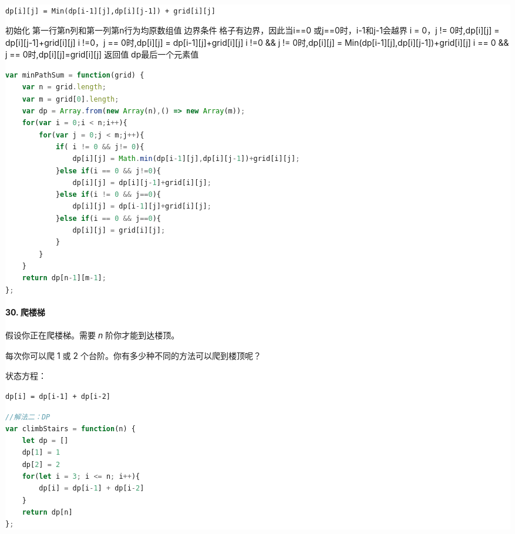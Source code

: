 ```
dp[i][j] = Min(dp[i-1][j],dp[i][j-1]) + grid[i][j]
```

初始化
第一行第n列和第一列第n行为均原数组值
边界条件
格子有边界，因此当i==0 或j==0时，i-1和j-1会越界
i = 0，j != 0时,dp[i][j] = dp[i][j-1]+grid[i][j]
i !=0，j == 0时,dp[i][j] = dp[i-1][j]+grid[i][j]
i !=0 && j != 0时,dp[i][j] = Min(dp[i-1][j],dp[i][j-1])+grid[i][j]
i == 0 && j == 0时,dp[i][j]=grid[i][j]
返回值
dp最后一个元素值

```javascript
var minPathSum = function(grid) {
    var n = grid.length;
    var m = grid[0].length;
    var dp = Array.from(new Array(n),() => new Array(m));
    for(var i = 0;i < n;i++){
        for(var j = 0;j < m;j++){
            if( i != 0 && j!= 0){
                dp[i][j] = Math.min(dp[i-1][j],dp[i][j-1])+grid[i][j];
            }else if(i == 0 && j!=0){
                dp[i][j] = dp[i][j-1]+grid[i][j];
            }else if(i != 0 && j==0){
                dp[i][j] = dp[i-1][j]+grid[i][j];
            }else if(i == 0 && j==0){
                dp[i][j] = grid[i][j];
            }
        }
    }
    return dp[n-1][m-1];
};
```

#### 30. 爬楼梯

假设你正在爬楼梯。需要 *n* 阶你才能到达楼顶。

每次你可以爬 1 或 2 个台阶。你有多少种不同的方法可以爬到楼顶呢？

状态方程： 

```
dp[i] = dp[i-1] + dp[i-2]
```

```javascript
//解法二：DP
var climbStairs = function(n) {
    let dp = []
    dp[1] = 1
    dp[2] = 2
    for(let i = 3; i <= n; i++){
        dp[i] = dp[i-1] + dp[i-2]
    }
    return dp[n]
};
```
